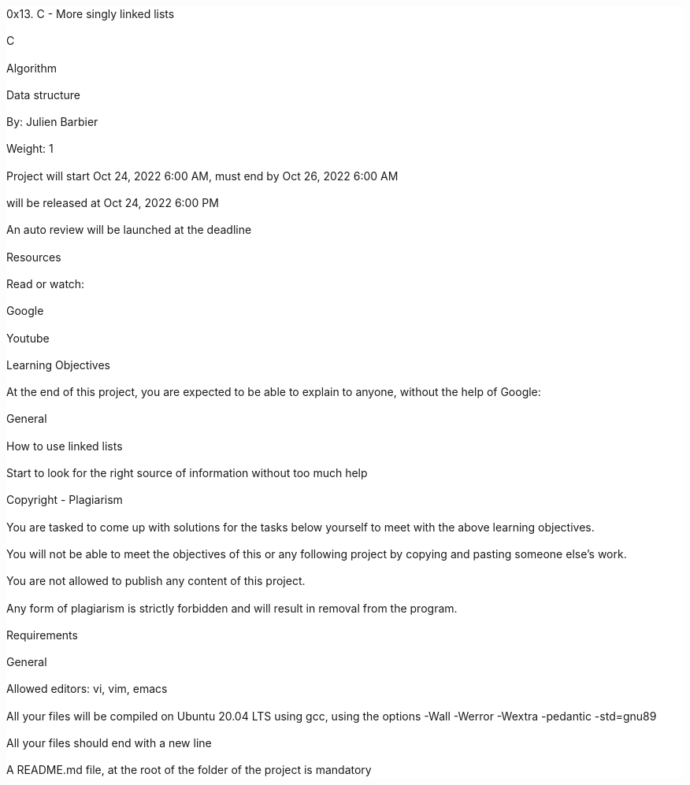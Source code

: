 0x13. C - More singly linked lists

C

Algorithm

Data structure

 By: Julien Barbier

 Weight: 1

 Project will start Oct 24, 2022 6:00 AM, must end by Oct 26, 2022 6:00 AM

 will be released at Oct 24, 2022 6:00 PM

 An auto review will be launched at the deadline

Resources

Read or watch:



Google

Youtube

Learning Objectives

At the end of this project, you are expected to be able to explain to anyone, without the help of Google:



General

How to use linked lists

Start to look for the right source of information without too much help

Copyright - Plagiarism

You are tasked to come up with solutions for the tasks below yourself to meet with the above learning objectives.

You will not be able to meet the objectives of this or any following project by copying and pasting someone else’s work.

You are not allowed to publish any content of this project.

Any form of plagiarism is strictly forbidden and will result in removal from the program.

Requirements

General

Allowed editors: vi, vim, emacs

All your files will be compiled on Ubuntu 20.04 LTS using gcc, using the options -Wall -Werror -Wextra -pedantic -std=gnu89

All your files should end with a new line

A README.md file, at the root of the folder of the project is mandatory
